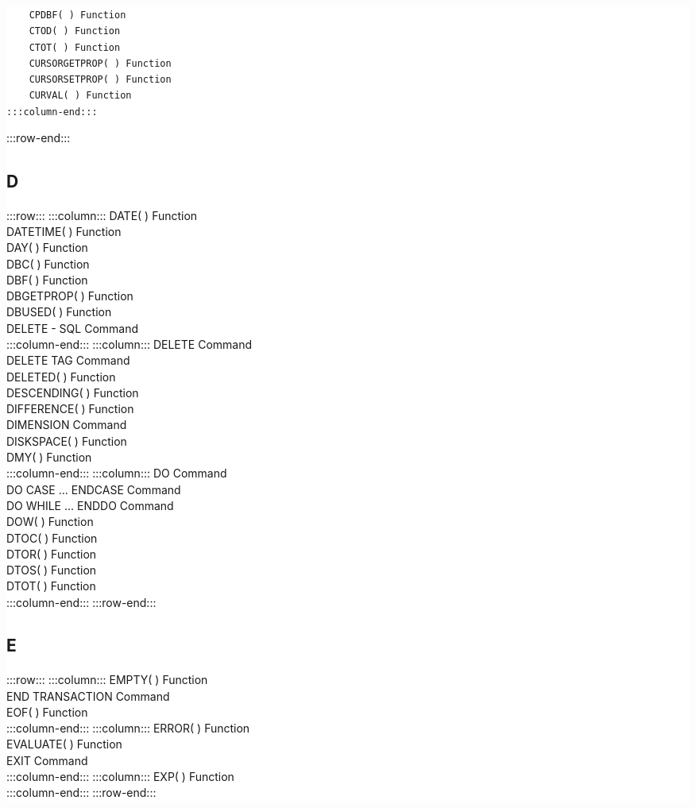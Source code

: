         CPDBF( ) Function  
        CTOD( ) Function  
        CTOT( ) Function  
        CURSORGETPROP( ) Function  
        CURSORSETPROP( ) Function  
        CURVAL( ) Function  
    :::column-end:::
:::row-end:::

## D  

:::row:::
    :::column:::
        DATE( ) Function  
        DATETIME( ) Function  
        DAY( ) Function  
        DBC( ) Function  
        DBF( ) Function  
        DBGETPROP( ) Function  
        DBUSED( ) Function  
        DELETE - SQL Command  
    :::column-end:::
    :::column:::
        DELETE Command  
        DELETE TAG Command  
        DELETED( ) Function  
        DESCENDING( ) Function  
        DIFFERENCE( ) Function  
        DIMENSION Command  
        DISKSPACE( ) Function  
        DMY( ) Function  
    :::column-end:::
    :::column:::
        DO Command  
        DO CASE ... ENDCASE Command  
        DO WHILE ... ENDDO Command  
        DOW( ) Function  
        DTOC( ) Function  
        DTOR( ) Function  
        DTOS( ) Function  
        DTOT( ) Function  
    :::column-end:::
:::row-end:::

## E  

:::row:::
    :::column:::
        EMPTY( ) Function  
        END TRANSACTION Command  
        EOF( ) Function  
    :::column-end:::
    :::column:::
        ERROR( ) Function  
        EVALUATE( ) Function  
        EXIT Command  
    :::column-end:::
    :::column:::
        EXP( ) Function  
    :::column-end:::
:::row-end:::
